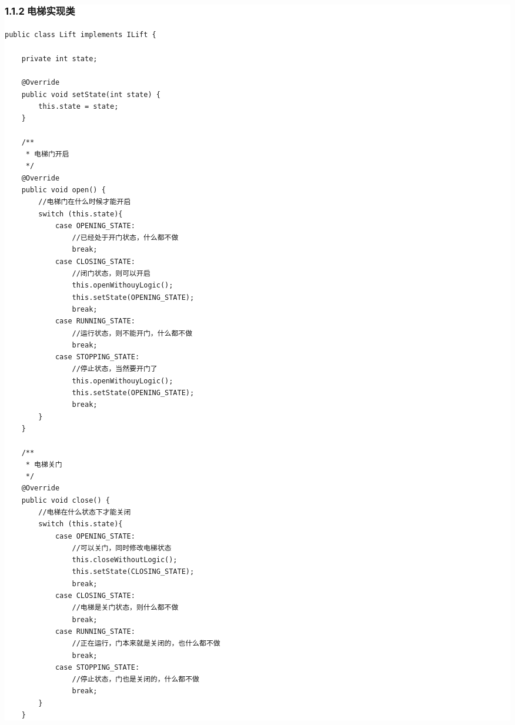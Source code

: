 ```
```

### 1.1.2 电梯实现类

```
public class Lift implements ILift {

    private int state;

    @Override
    public void setState(int state) {
        this.state = state;
    }

    /**
     * 电梯门开启
     */
    @Override
    public void open() {
        //电梯门在什么时候才能开启
        switch (this.state){
            case OPENING_STATE:
                //已经处于开门状态，什么都不做
                break;
            case CLOSING_STATE:
                //闭门状态，则可以开启
                this.openWithouyLogic();
                this.setState(OPENING_STATE);
                break;
            case RUNNING_STATE:
                //运行状态，则不能开门，什么都不做
                break;
            case STOPPING_STATE:
                //停止状态，当然要开门了
                this.openWithouyLogic();
                this.setState(OPENING_STATE);
                break;
        }
    }

    /**
     * 电梯关门
     */
    @Override
    public void close() {
        //电梯在什么状态下才能关闭
        switch (this.state){
            case OPENING_STATE:
                //可以关门，同时修改电梯状态
                this.closeWithoutLogic();
                this.setState(CLOSING_STATE);
                break;
            case CLOSING_STATE:
                //电梯是关门状态，则什么都不做
                break;
            case RUNNING_STATE:
                //正在运行，门本来就是关闭的，也什么都不做
                break;
            case STOPPING_STATE:
                //停止状态，门也是关闭的，什么都不做
                break;
        }
    }
```